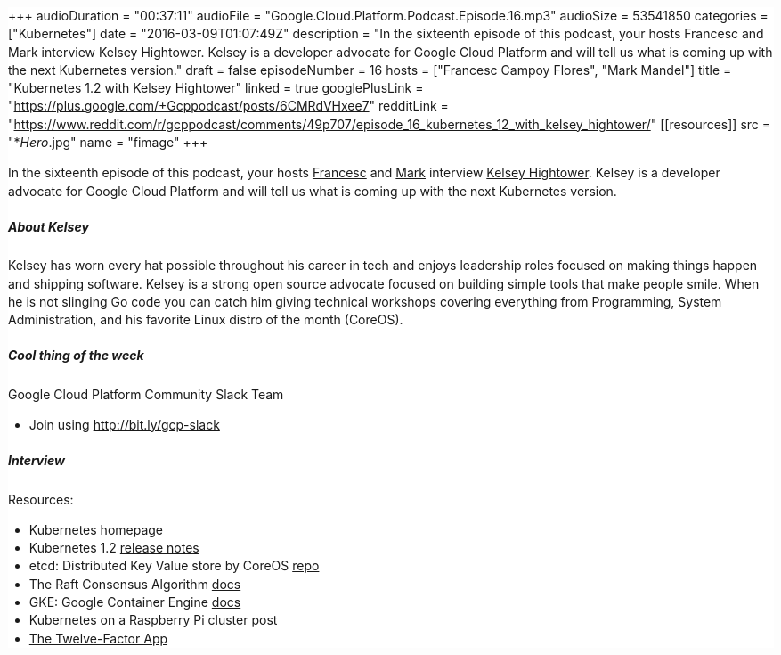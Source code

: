 +++
audioDuration = "00:37:11"
audioFile = "Google.Cloud.Platform.Podcast.Episode.16.mp3"
audioSize = 53541850
categories = ["Kubernetes"]
date = "2016-03-09T01:07:49Z"
description = "In the sixteenth episode of this podcast, your hosts Francesc and Mark interview Kelsey Hightower. Kelsey is a developer advocate for Google Cloud Platform and will tell us what is coming up with the next Kubernetes version."
draft = false
episodeNumber = 16
hosts = ["Francesc Campoy Flores", "Mark Mandel"]
title = "Kubernetes 1.2 with Kelsey Hightower"
linked = true
googlePlusLink = "https://plus.google.com/+Gcppodcast/posts/6CMRdVHxee7"
redditLink = "https://www.reddit.com/r/gcppodcast/comments/49p707/episode_16_kubernetes_12_with_kelsey_hightower/"
[[resources]]
  src = "**Hero*.jpg"
  name = "fimage"
+++

In the sixteenth episode of this podcast, your hosts
[Francesc](http://twitter.com/francesc) and
[Mark](http://twitter.com/neurotic) interview
[Kelsey Hightower](https://twitter.com/kelseyhightower).
Kelsey is a developer advocate for Google Cloud Platform and will tell us
what is coming up with the next Kubernetes version.


##### About Kelsey

Kelsey has worn every hat possible throughout his career in tech and enjoys
leadership roles focused on making things happen and shipping software.
Kelsey is a strong open source advocate focused on building simple tools that
make people smile. When he is not slinging Go code you can catch him giving
technical workshops covering everything from Programming, System
Administration, and his favorite Linux distro of the month (CoreOS).

##### Cool thing of the week

Google Cloud Platform Community Slack Team

- Join using http://bit.ly/gcp-slack

##### Interview

Resources:

- Kubernetes [homepage](http://kubernetes.io/)
- Kubernetes 1.2 [release notes](https://github.com/kubernetes/kubernetes/wiki/Release-1.2)
- etcd: Distributed Key Value store by CoreOS [repo](https://github.com/coreos/etcd)
- The Raft Consensus Algorithm [docs](https://raft.github.io/)
- GKE: Google Container Engine [docs](https://cloud.google.com/container-engine/)
- Kubernetes on a Raspberry Pi cluster [post](http://blog.kubernetes.io/2015/11/creating-a-Raspberry-Pi-cluster-running-Kubernetes-the-shopping-list-Part-1.html)
- [The Twelve-Factor App](http://12factor.net/)
